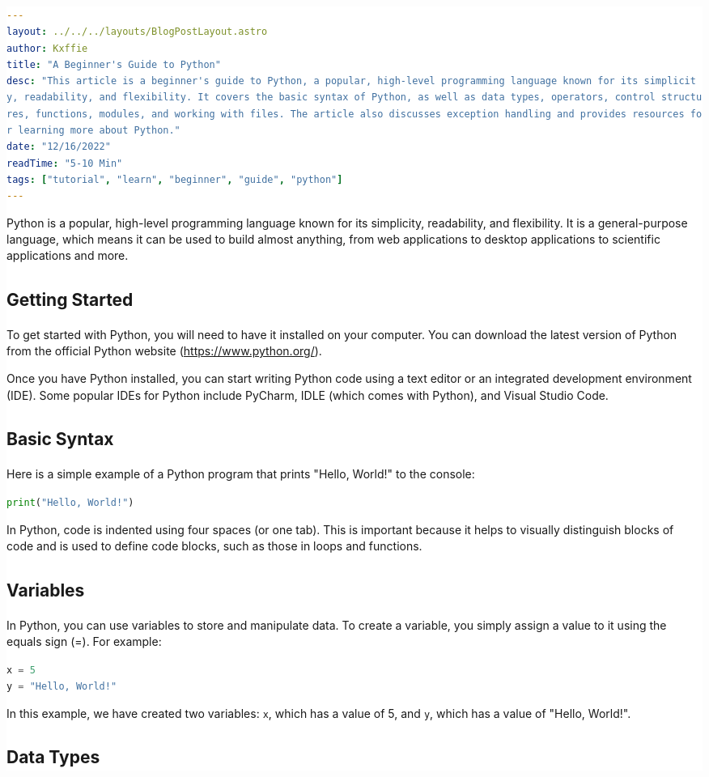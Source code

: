 ```yaml
---
layout: ../../../layouts/BlogPostLayout.astro
author: Kxffie
title: "A Beginner's Guide to Python"
desc: "This article is a beginner's guide to Python, a popular, high-level programming language known for its simplicity, readability, and flexibility. It covers the basic syntax of Python, as well as data types, operators, control structures, functions, modules, and working with files. The article also discusses exception handling and provides resources for learning more about Python."
date: "12/16/2022"
readTime: "5-10 Min"
tags: ["tutorial", "learn", "beginner", "guide", "python"]
---
```


Python is a popular, high-level programming language known for its simplicity, readability, and flexibility. It is a general-purpose language, which means it can be used to build almost anything, from web applications to desktop applications to scientific applications and more.

## Getting Started

To get started with Python, you will need to have it installed on your computer. You can download the latest version of Python from the official Python website (https://www.python.org/).

Once you have Python installed, you can start writing Python code using a text editor or an integrated development environment (IDE). Some popular IDEs for Python include PyCharm, IDLE (which comes with Python), and Visual Studio Code.

## Basic Syntax

Here is a simple example of a Python program that prints "Hello, World!" to the console:

```py
print("Hello, World!")
```

In Python, code is indented using four spaces (or one tab). This is important because it helps to visually distinguish blocks of code and is used to define code blocks, such as those in loops and functions.

## Variables

In Python, you can use variables to store and manipulate data. To create a variable, you simply assign a value to it using the equals sign (=). For example:

```py
x = 5
y = "Hello, World!"
```

In this example, we have created two variables: `x`, which has a value of 5, and `y`, which has a value of "Hello, World!".

## Data Types
